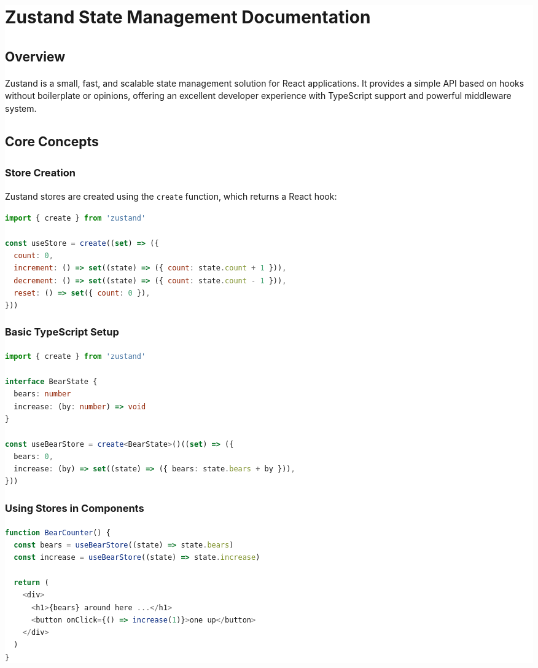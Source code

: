 # Zustand State Management Documentation

## Overview
Zustand is a small, fast, and scalable state management solution for React applications. It provides a simple API based on hooks without boilerplate or opinions, offering an excellent developer experience with TypeScript support and powerful middleware system.

## Core Concepts

### Store Creation
Zustand stores are created using the `create` function, which returns a React hook:

```javascript
import { create } from 'zustand'

const useStore = create((set) => ({
  count: 0,
  increment: () => set((state) => ({ count: state.count + 1 })),
  decrement: () => set((state) => ({ count: state.count - 1 })),
  reset: () => set({ count: 0 }),
}))
```

### Basic TypeScript Setup
```typescript
import { create } from 'zustand'

interface BearState {
  bears: number
  increase: (by: number) => void
}

const useBearStore = create<BearState>()((set) => ({
  bears: 0,
  increase: (by) => set((state) => ({ bears: state.bears + by })),
}))
```

### Using Stores in Components
```typescript
function BearCounter() {
  const bears = useBearStore((state) => state.bears)
  const increase = useBearStore((state) => state.increase)
  
  return (
    <div>
      <h1>{bears} around here ...</h1>
      <button onClick={() => increase(1)}>one up</button>
    </div>
  )
}
```
